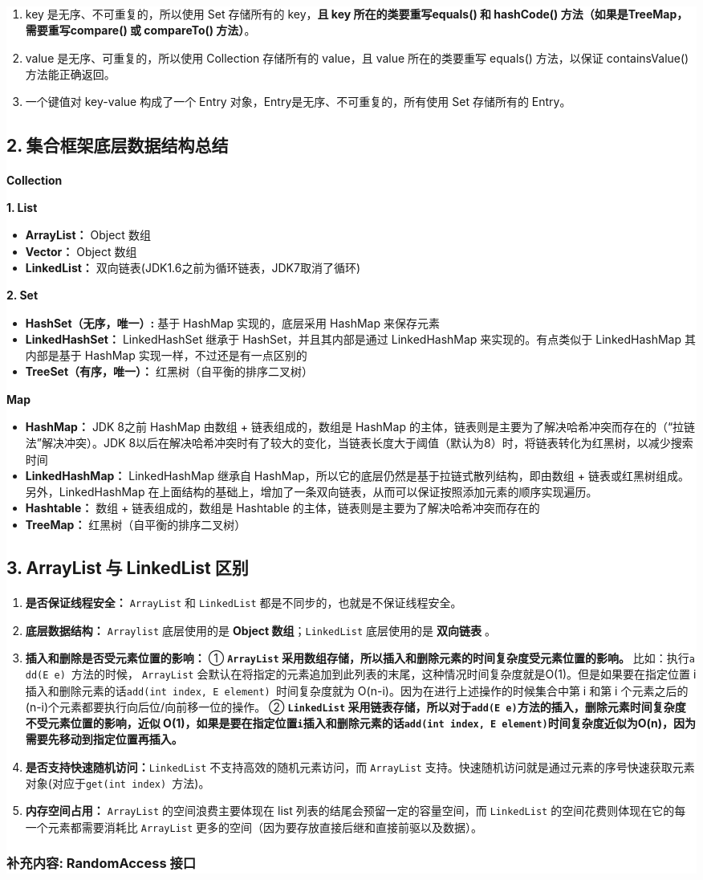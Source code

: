 1. key 是无序、不可重复的，所以使用 Set 存储所有的 key，**且 key 所在的类要重写equals() 和 hashCode() 方法（如果是TreeMap，需要重写compare() 或 compareTo() 方法）**。

2. value 是无序、可重复的，所以使用 Collection 存储所有的 value，且 value 所在的类要重写 equals() 方法，以保证 containsValue() 方法能正确返回。

3. 一个键值对 key-value 构成了一个 Entry 对象，Entry是无序、不可重复的，所有使用 Set 存储所有的 Entry。



## 2. 集合框架底层数据结构总结

**Collection**

**1. List**

- **ArrayList：** Object 数组
- **Vector：** Object 数组
- **LinkedList：** 双向链表(JDK1.6之前为循环链表，JDK7取消了循环)

**2. Set**

- **HashSet（无序，唯一）:** 基于 HashMap 实现的，底层采用 HashMap 来保存元素
- **LinkedHashSet：** LinkedHashSet 继承于 HashSet，并且其内部是通过 LinkedHashMap 来实现的。有点类似于 LinkedHashMap 其内部是基于 HashMap 实现一样，不过还是有一点区别的
- **TreeSet（有序，唯一）：** 红黑树（自平衡的排序二叉树）

**Map**

- **HashMap：** JDK 8之前 HashMap 由数组 + 链表组成的，数组是 HashMap 的主体，链表则是主要为了解决哈希冲突而存在的（“拉链法”解决冲突）。JDK 8以后在解决哈希冲突时有了较大的变化，当链表长度大于阈值（默认为8）时，将链表转化为红黑树，以减少搜索时间
- **LinkedHashMap：** LinkedHashMap 继承自 HashMap，所以它的底层仍然是基于拉链式散列结构，即由数组 + 链表或红黑树组成。另外，LinkedHashMap 在上面结构的基础上，增加了一条双向链表，从而可以保证按照添加元素的顺序实现遍历。
- **Hashtable：** 数组 + 链表组成的，数组是 Hashtable 的主体，链表则是主要为了解决哈希冲突而存在的
- **TreeMap：** 红黑树（自平衡的排序二叉树）



## 3. ArrayList 与 LinkedList 区别

1. **是否保证线程安全：** `ArrayList` 和 `LinkedList` 都是不同步的，也就是不保证线程安全。

2. **底层数据结构：** `Arraylist` 底层使用的是 **Object 数组**；`LinkedList` 底层使用的是 **双向链表** 。

3. **插入和删除是否受元素位置的影响：** ① **`ArrayList` 采用数组存储，所以插入和删除元素的时间复杂度受元素位置的影响。** 比如：执行`add(E e) `方法的时候， `ArrayList` 会默认在将指定的元素追加到此列表的末尾，这种情况时间复杂度就是O(1)。但是如果要在指定位置 i 插入和删除元素的话`add(int index, E element) `时间复杂度就为 O(n-i)。因为在进行上述操作的时候集合中第 i 和第 i 个元素之后的(n-i)个元素都要执行向后位/向前移一位的操作。 ② **`LinkedList` 采用链表存储，所以对于`add(E e)`方法的插入，删除元素时间复杂度不受元素位置的影响，近似 O(1)，如果是要在指定位置`i`插入和删除元素的话`add(int index, E element)`时间复杂度近似为O(n)，因为需要先移动到指定位置再插入。**

4. **是否支持快速随机访问：**`LinkedList` 不支持高效的随机元素访问，而 `ArrayList` 支持。快速随机访问就是通过元素的序号快速获取元素对象(对应于`get(int index) `方法)。

5. **内存空间占用：** ``ArrayList`` 的空间浪费主要体现在 list 列表的结尾会预留一定的容量空间，而 ``LinkedList`` 的空间花费则体现在它的每一个元素都需要消耗比 ``ArrayList`` 更多的空间（因为要存放直接后继和直接前驱以及数据）。

### 补充内容: RandomAccess 接口
